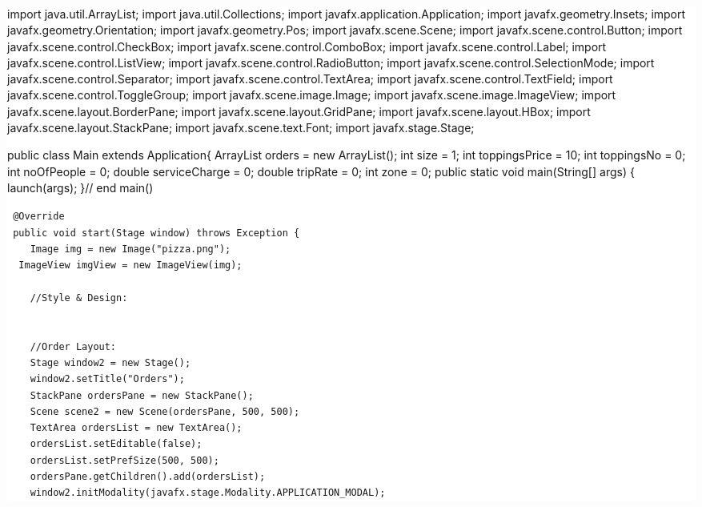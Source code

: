 
import java.util.ArrayList;
import java.util.Collections;
import javafx.application.Application;
import javafx.geometry.Insets;
import javafx.geometry.Orientation;
import javafx.geometry.Pos;
import javafx.scene.Scene;
import javafx.scene.control.Button;
import javafx.scene.control.CheckBox;
import javafx.scene.control.ComboBox;
import javafx.scene.control.Label;
import javafx.scene.control.ListView;
import javafx.scene.control.RadioButton;
import javafx.scene.control.SelectionMode;
import javafx.scene.control.Separator;
import javafx.scene.control.TextArea;
import javafx.scene.control.TextField;
import javafx.scene.control.ToggleGroup;
import javafx.scene.image.Image;
import javafx.scene.image.ImageView;
import javafx.scene.layout.BorderPane;
import javafx.scene.layout.GridPane;
import javafx.scene.layout.HBox;
import javafx.scene.layout.StackPane;
import javafx.scene.text.Font;
import javafx.stage.Stage;
 
 public class Main extends Application{
    ArrayList<PizzaOrder> orders = new ArrayList<PizzaOrder>();
    int size = 1;
    int toppingsPrice = 10;
    int toppingsNo = 0;
    int noOfPeople = 0;
    double serviceCharge = 0;
    double tripRate = 0;
    int zone = 0;
     public static void main(String[] args) {
         launch(args);
     }// end main()
     
 
     @Override
     public void start(Stage window) throws Exception {
        Image img = new Image("pizza.png");
      ImageView imgView = new ImageView(img);
        
        //Style & Design:
       

        //Order Layout:
        Stage window2 = new Stage();
        window2.setTitle("Orders");
        StackPane ordersPane = new StackPane();
        Scene scene2 = new Scene(ordersPane, 500, 500);
        TextArea ordersList = new TextArea();
        ordersList.setEditable(false);
        ordersList.setPrefSize(500, 500);
        ordersPane.getChildren().add(ordersList);
        window2.initModality(javafx.stage.Modality.APPLICATION_MODAL);

